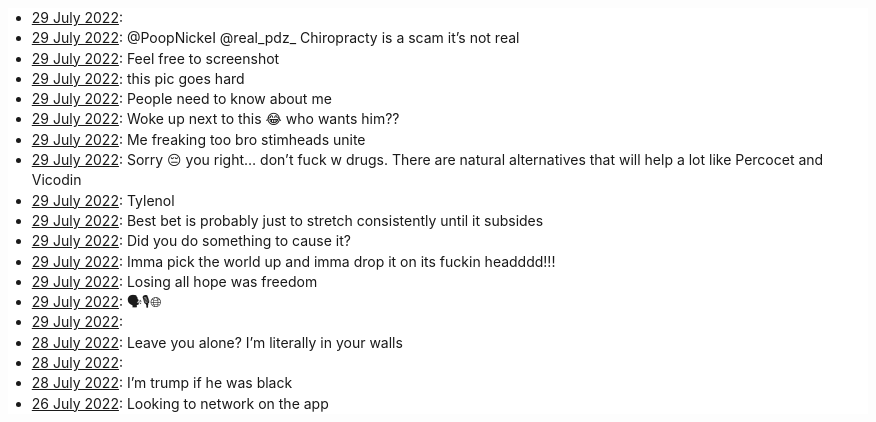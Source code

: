 * [29 July 2022](https://web.archive.org/web/20220730055741/https://twitter.com/cwutefren/status/1553140544284643328):  
* [29 July 2022](https://web.archive.org/web/20220729194756/https://twitter.com/cwutefren/status/1553105061714214912): @PoopNickeI @real_pdz_ Chiropracty is a scam it’s not real 
* [29 July 2022](https://web.archive.org/web/20220729205715/https://twitter.com/cwutefren/status/1553101271950921729): Feel free to screenshot 
* [29 July 2022](https://web.archive.org/web/20220729205715/https://twitter.com/cwutefren/status/1553101271950921729): this pic goes hard 
* [29 July 2022](https://web.archive.org/web/20220729172126/https://twitter.com/cwutefren/status/1553067913799671811): People need to know about me 
* [29 July 2022](https://web.archive.org/web/20220730190517/https://twitter.com/cwutefren/status/1553040529507684358): Woke up next to this 😂 who wants him?? 
* [29 July 2022](https://web.archive.org/web/20220730030312/https://twitter.com/cwutefren/status/1553039072574291969): Me freaking too bro stimheads unite 
* [29 July 2022](https://web.archive.org/web/20220729022839/https://twitter.com/cwutefren/status/1552843062484910081): Sorry 😔 you right… don’t fuck w drugs. There are natural alternatives that will help a lot like Percocet and Vicodin 
* [29 July 2022](https://web.archive.org/web/20220729044841/https://twitter.com/cwutefren/status/1552840299092885505): Tylenol 
* [29 July 2022](https://web.archive.org/web/20220729044841/https://twitter.com/cwutefren/status/1552840299092885505): Best bet is probably just to stretch consistently until it subsides 
* [29 July 2022](https://web.archive.org/web/20220729015437/https://twitter.com/cwutefren/status/1552821156356448256): Did you do something to cause it? 
* [29 July 2022](https://web.archive.org/web/20220729005427/https://twitter.com/cwutefren/status/1552819490056011776): Imma pick the world up and imma drop it on its fuckin headddd!!! 
* [29 July 2022](https://web.archive.org/web/20220729140106/https://twitter.com/cwutefren/status/1552818808745754625): Losing all hope was freedom 
* [29 July 2022](https://web.archive.org/web/20220729034528/https://twitter.com/cwutefren/status/1552818324559495170): 🗣🎙🌐 
* [29 July 2022](https://web.archive.org/web/20220729005245/https://twitter.com/cwutefren/status/1552808414182805506):  
* [28 July 2022](https://web.archive.org/web/20220729061347/https://twitter.com/cwutefren/status/1552494261031026688): Leave you alone? I’m literally in your walls 
* [28 July 2022](https://web.archive.org/web/20220728082500/https://twitter.com/cwutefren/status/1552490709827158017):  
* [28 July 2022](https://web.archive.org/web/20220728024116/https://twitter.com/cwutefren/status/1552483975511379970): I’m trump if he was black 
* [26 July 2022](https://web.archive.org/web/20220726153348/https://twitter.com/cwutefren/status/1551953324555046913): Looking to network on the app 

